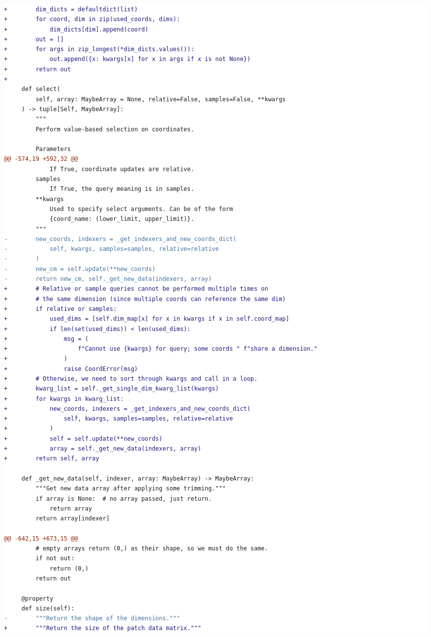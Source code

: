 ```diff
+        dim_dicts = defaultdict(list)
+        for coord, dim in zip(used_coords, dims):
+            dim_dicts[dim].append(coord)
+        out = []
+        for args in zip_longest(*dim_dicts.values()):
+            out.append({x: kwargs[x] for x in args if x is not None})
+        return out
+
     def select(
         self, array: MaybeArray = None, relative=False, samples=False, **kwargs
     ) -> tuple[Self, MaybeArray]:
         """
         Perform value-based selection on coordinates.
 
         Parameters
@@ -574,19 +592,32 @@
             If True, coordinate updates are relative.
         samples
             If True, the query meaning is in samples.
         **kwargs
             Used to specify select arguments. Can be of the form
             {coord_name: (lower_limit, upper_limit)}.
         """
-        new_coords, indexers = _get_indexers_and_new_coords_dict(
-            self, kwargs, samples=samples, relative=relative
-        )
-        new_cm = self.update(**new_coords)
-        return new_cm, self._get_new_data(indexers, array)
+        # Relative or sample queries cannot be performed multiple times on
+        # the same dimension (since multiple coords can reference the same dim)
+        if relative or samples:
+            used_dims = [self.dim_map[x] for x in kwargs if x in self.coord_map]
+            if len(set(used_dims)) < len(used_dims):
+                msg = (
+                    f"Cannot use {kwargs} for query; some coords " f"share a dimension."
+                )
+                raise CoordError(msg)
+        # Otherwise, we need to sort through kwargs and call in a loop.
+        kwarg_list = self._get_single_dim_kwarg_list(kwargs)
+        for kwargs in kwarg_list:
+            new_coords, indexers = _get_indexers_and_new_coords_dict(
+                self, kwargs, samples=samples, relative=relative
+            )
+            self = self.update(**new_coords)
+            array = self._get_new_data(indexers, array)
+        return self, array
 
     def _get_new_data(self, indexer, array: MaybeArray) -> MaybeArray:
         """Get new data array after applying some trimming."""
         if array is None:  # no array passed, just return.
             return array
         return array[indexer]
 
@@ -642,15 +673,15 @@
         # empty arrays return (0,) as their shape, so we must do the same.
         if not out:
             return (0,)
         return out
 
     @property
     def size(self):
-        """Return the shape of the dimensions."""
+        """Return the size of the patch data matrix."""
```